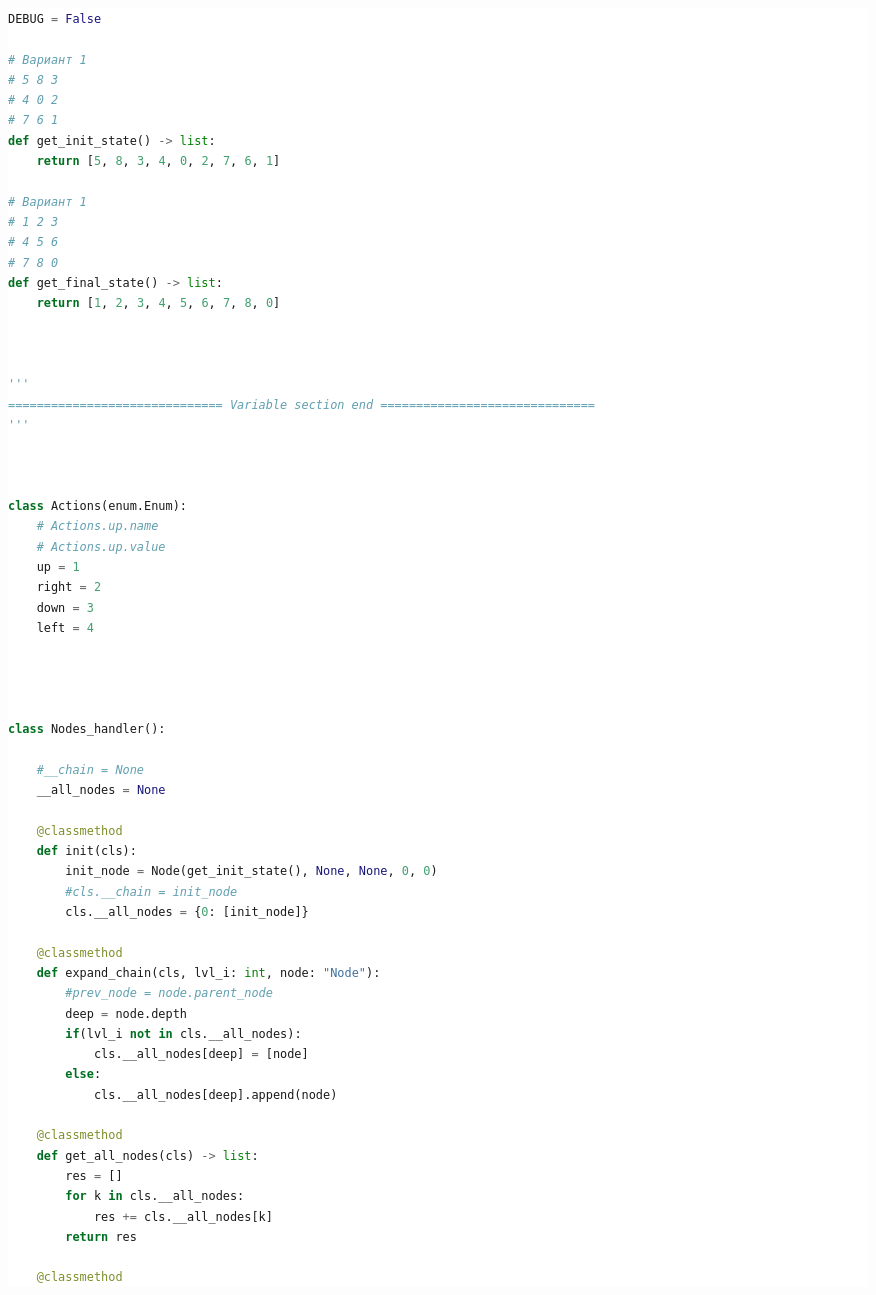 ``` python
DEBUG = False

# Вариант 1
# 5 8 3
# 4 0 2
# 7 6 1
def get_init_state() -> list:
    return [5, 8, 3, 4, 0, 2, 7, 6, 1]

# Вариант 1
# 1 2 3
# 4 5 6
# 7 8 0
def get_final_state() -> list:
    return [1, 2, 3, 4, 5, 6, 7, 8, 0]



'''
============================== Variable section end ==============================
'''



class Actions(enum.Enum):
    # Actions.up.name
    # Actions.up.value
    up = 1
    right = 2
    down = 3
    left = 4




class Nodes_handler():

    #__chain = None
    __all_nodes = None

    @classmethod
    def init(cls):
        init_node = Node(get_init_state(), None, None, 0, 0)
        #cls.__chain = init_node
        cls.__all_nodes = {0: [init_node]}

    @classmethod
    def expand_chain(cls, lvl_i: int, node: "Node"):
        #prev_node = node.parent_node
        deep = node.depth
        if(lvl_i not in cls.__all_nodes):
            cls.__all_nodes[deep] = [node]
        else:
            cls.__all_nodes[deep].append(node)

    @classmethod
    def get_all_nodes(cls) -> list:
        res = []
        for k in cls.__all_nodes:
            res += cls.__all_nodes[k]
        return res

    @classmethod
```